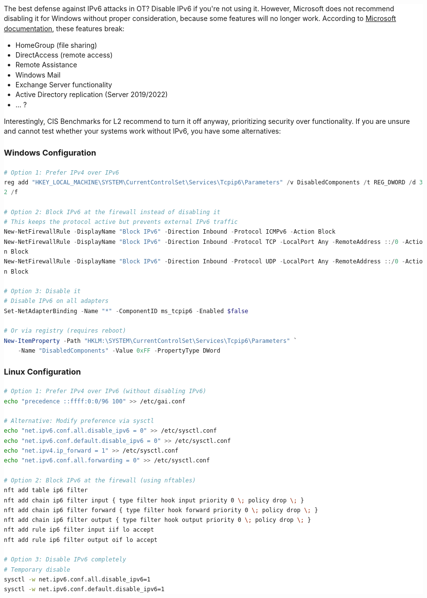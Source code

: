 The best defense against IPv6 attacks in OT? Disable IPv6 if you're not using it. However, Microsoft does not recommend disabling it for Windows without proper consideration, because some features will no longer work.
According to [Microsoft documentation](https://learn.microsoft.com/en-us/troubleshoot/windows-server/networking/configure-ipv6-in-windows), these features break:
* HomeGroup (file sharing)
* DirectAccess (remote access)
* Remote Assistance
* Windows Mail
* Exchange Server functionality
* Active Directory replication (Server 2019/2022) 
* ... ?

Interestingly, CIS Benchmarks for L2 recommend to turn it off anyway, prioritizing security over functionality. If you are unsure and cannot test whether your systems work without IPv6, you have some alternatives:

### Windows Configuration

```powershell
# Option 1: Prefer IPv4 over IPv6
reg add "HKEY_LOCAL_MACHINE\SYSTEM\CurrentControlSet\Services\Tcpip6\Parameters" /v DisabledComponents /t REG_DWORD /d 32 /f

# Option 2: Block IPv6 at the firewall instead of disabling it
# This keeps the protocol active but prevents external IPv6 traffic
New-NetFirewallRule -DisplayName "Block IPv6" -Direction Inbound -Protocol ICMPv6 -Action Block
New-NetFirewallRule -DisplayName "Block IPv6" -Direction Inbound -Protocol TCP -LocalPort Any -RemoteAddress ::/0 -Action Block
New-NetFirewallRule -DisplayName "Block IPv6" -Direction Inbound -Protocol UDP -LocalPort Any -RemoteAddress ::/0 -Action Block

# Option 3: Disable it
# Disable IPv6 on all adapters
Set-NetAdapterBinding -Name "*" -ComponentID ms_tcpip6 -Enabled $false

# Or via registry (requires reboot)
New-ItemProperty -Path "HKLM:\SYSTEM\CurrentControlSet\Services\Tcpip6\Parameters" `
    -Name "DisabledComponents" -Value 0xFF -PropertyType DWord
```

### Linux Configuration

```bash
# Option 1: Prefer IPv4 over IPv6 (without disabling IPv6)
echo "precedence ::ffff:0:0/96 100" >> /etc/gai.conf

# Alternative: Modify preference via sysctl
echo "net.ipv6.conf.all.disable_ipv6 = 0" >> /etc/sysctl.conf
echo "net.ipv6.conf.default.disable_ipv6 = 0" >> /etc/sysctl.conf
echo "net.ipv4.ip_forward = 1" >> /etc/sysctl.conf
echo "net.ipv6.conf.all.forwarding = 0" >> /etc/sysctl.conf

# Option 2: Block IPv6 at the firewall (using nftables)
nft add table ip6 filter
nft add chain ip6 filter input { type filter hook input priority 0 \; policy drop \; }
nft add chain ip6 filter forward { type filter hook forward priority 0 \; policy drop \; }
nft add chain ip6 filter output { type filter hook output priority 0 \; policy drop \; }
nft add rule ip6 filter input iif lo accept
nft add rule ip6 filter output oif lo accept

# Option 3: Disable IPv6 completely
# Temporary disable
sysctl -w net.ipv6.conf.all.disable_ipv6=1
sysctl -w net.ipv6.conf.default.disable_ipv6=1
```
